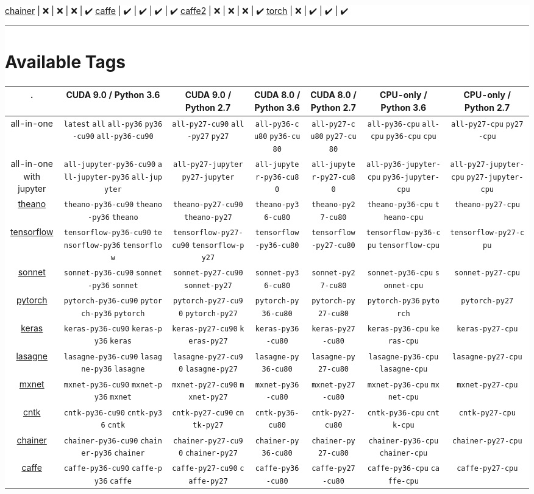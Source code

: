  [chainer](https://chainer.org)                    | :x:                  | :x:                | :x:                  | :heavy_check_mark:
 [caffe](http://caffe.berkeleyvision.org)          | :heavy_check_mark:   | :heavy_check_mark: | :heavy_check_mark:   | :heavy_check_mark:
 [caffe2](https://caffe2.ai)                        | :x:                  | :x:                | :x:                  | :heavy_check_mark:
 [torch](http://torch.ch/)                         | :x:                  | :heavy_check_mark: | :heavy_check_mark:   | :heavy_check_mark:



---

<a name="tags"/>

# Available Tags


.                                                  | CUDA 9.0 / Python 3.6                                    | CUDA 9.0 / Python 2.7                    | CUDA 8.0 / Python 3.6               | CUDA 8.0 / Python 2.7               | CPU-only / Python 3.6                       | CPU-only / Python 2.7
:------------------------------------------------: | :------------------------------------------------------: | :--------------------------------:       | :---------------------------------: | :---------------------------------: | :-----------------------------------------: | :----------------------------------------:
 all-in-one                                        | `latest` `all` `all-py36` `py36-cu90` `all-py36-cu90`    | `all-py27-cu90` `all-py27` `py27`        | `all-py36-cu80` `py36-cu80`         | `all-py27-cu80` `py27-cu80`         | `all-py36-cpu` `all-cpu` `py36-cpu` `cpu`   | `all-py27-cpu` `py27-cpu`
 all-in-one with jupyter                           | `all-jupyter-py36-cu90` `all-jupyter-py36` `all-jupyter` | `all-py27-jupyter` `py27-jupyter`        | `all-jupyter-py36-cu80`             | `all-jupyter-py27-cu80`             | `all-py36-jupyter-cpu` `py36-jupyter-cpu`   | `all-py27-jupyter-cpu` `py27-jupyter-cpu`
 [theano](http://deeplearning.net/software/theano) | `theano-py36-cu90` `theano-py36` `theano`                | `theano-py27-cu90` `theano-py27`         | `theano-py36-cu80`                  | `theano-py27-cu80`                  | `theano-py36-cpu` `theano-cpu`              | `theano-py27-cpu`
 [tensorflow](http://www.tensorflow.org)           | `tensorflow-py36-cu90` `tensorflow-py36` `tensorflow`    | `tensorflow-py27-cu90` `tensorflow-py27` | `tensorflow-py36-cu80`              | `tensorflow-py27-cu80`              | `tensorflow-py36-cpu` `tensorflow-cpu`      | `tensorflow-py27-cpu`
 [sonnet](https://github.com/deepmind/sonnet)      | `sonnet-py36-cu90` `sonnet-py36` `sonnet`                | `sonnet-py27-cu90` `sonnet-py27`         | `sonnet-py36-cu80`                  | `sonnet-py27-cu80`                  | `sonnet-py36-cpu` `sonnet-cpu`              | `sonnet-py27-cpu`
 [pytorch](http://pytorch.org)                     | `pytorch-py36-cu90` `pytorch-py36` `pytorch`             | `pytorch-py27-cu90` `pytorch-py27`       | `pytorch-py36-cu80`                 | `pytorch-py27-cu80`                 | `pytorch-py36` `pytorch`                    | `pytorch-py27`
 [keras](https://keras.io)                         | `keras-py36-cu90` `keras-py36` `keras`                   | `keras-py27-cu90` `keras-py27`           | `keras-py36-cu80`                   | `keras-py27-cu80`                   | `keras-py36-cpu` `keras-cpu`                | `keras-py27-cpu`
 [lasagne](http://lasagne.readthedocs.io)          | `lasagne-py36-cu90` `lasagne-py36` `lasagne`             | `lasagne-py27-cu90` `lasagne-py27`       | `lasagne-py36-cu80`                 | `lasagne-py27-cu80`                 | `lasagne-py36-cpu` `lasagne-cpu`            | `lasagne-py27-cpu`
 [mxnet](http://mxnet.incubator.apache.org)        | `mxnet-py36-cu90` `mxnet-py36` `mxnet`                   | `mxnet-py27-cu90` `mxnet-py27`           | `mxnet-py36-cu80`                   | `mxnet-py27-cu80`                   | `mxnet-py36-cpu` `mxnet-cpu`                | `mxnet-py27-cpu`
 [cntk](http://cntk.ai)                            | `cntk-py36-cu90` `cntk-py36` `cntk`                      | `cntk-py27-cu90` `cntk-py27`             | `cntk-py36-cu80`                    | `cntk-py27-cu80`                    | `cntk-py36-cpu` `cntk-cpu`                  | `cntk-py27-cpu`
 [chainer](https://chainer.org)                    | `chainer-py36-cu90` `chainer-py36` `chainer`             | `chainer-py27-cu90` `chainer-py27`       | `chainer-py36-cu80`                 | `chainer-py27-cu80`                 | `chainer-py36-cpu` `chainer-cpu`            | `chainer-py27-cpu`
 [caffe](http://caffe.berkeleyvision.org)          | `caffe-py36-cu90` `caffe-py36` `caffe`                   | `caffe-py27-cu90` `caffe-py27`           | `caffe-py36-cu80`                   | `caffe-py27-cu80`                   | `caffe-py36-cpu` `caffe-cpu`                | `caffe-py27-cpu`